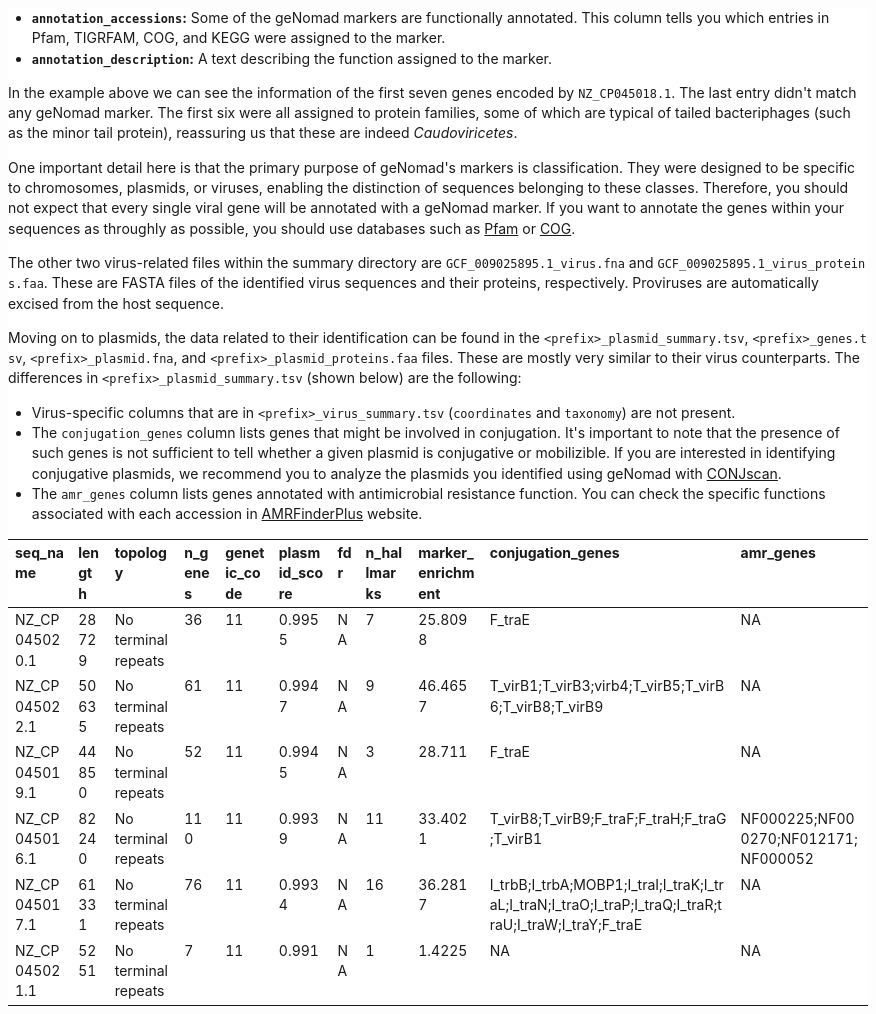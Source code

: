 - **`annotation_accessions`:** Some of the geNomad markers are functionally annotated. This column tells you which entries in Pfam, TIGRFAM, COG, and KEGG were assigned to the marker.
- **`annotation_description`:** A text describing the function assigned to the marker.

In the example above we can see the information of the first seven genes encoded by `NZ_CP045018.1`. The last entry didn't match any geNomad marker. The first six were all assigned to protein families, some of which are typical of tailed bacteriphages (such as the minor tail protein), reassuring us that these are indeed *Caudoviricetes*.

One important detail here is that the primary purpose of geNomad's markers is classification. They were designed to be specific to chromosomes, plasmids, or viruses, enabling the distinction of sequences belonging to these classes. Therefore, you should not expect that every single viral gene will be annotated with a geNomad marker. If you want to annotate the genes within your sequences as throughly as possible, you should use databases such as [Pfam](http://pfam.xfam.org/) or [COG](https://www.ncbi.nlm.nih.gov/research/cog/).

The other two virus-related files within the summary directory are `GCF_009025895.1_virus.fna` and `GCF_009025895.1_virus_proteins.faa`. These are FASTA files of the identified virus sequences and their proteins, respectively. Proviruses are automatically excised from the host sequence.

Moving on to plasmids, the data related to their identification can be found in the `<prefix>_plasmid_summary.tsv`, `<prefix>_genes.tsv`, `<prefix>_plasmid.fna`, and `<prefix>_plasmid_proteins.faa` files. These are mostly very similar to their virus counterparts. The differences in `<prefix>_plasmid_summary.tsv` (shown below) are the following:

- Virus-specific columns that are in `<prefix>_virus_summary.tsv` (`coordinates` and `taxonomy`) are not present.
- The `conjugation_genes` column lists genes that might be involved in conjugation. It's important to note that the presence of such genes is not sufficient to tell whether a given plasmid is conjugative or mobilizible. If you are interested in identifying conjugative plasmids, we recommend you to analyze the plasmids you identified using geNomad with [CONJscan](https://link.springer.com/protocol/10.1007/978-1-4939-9877-7_19).
- The `amr_genes` column lists genes annotated with antimicrobial resistance function. You can check the specific functions associated with each accession in [AMRFinderPlus](https://www.ncbi.nlm.nih.gov/pathogens/hmm/) website.

| seq_name      | length | topology            | n_genes | genetic_code | plasmid_score | fdr | n_hallmarks | marker_enrichment | conjugation_genes                                                                                     | amr_genes                           |
|:--------------|:-------|:--------------------|:--------|:-------------|:--------------|:----|:------------|:------------------|:------------------------------------------------------------------------------------------------------|:------------------------------------|
| NZ_CP045020.1 | 28729  | No terminal repeats | 36      | 11           | 0.9955        | NA  | 7           | 25.8098           | F_traE                                                                                                | NA                                  |
| NZ_CP045022.1 | 50635  | No terminal repeats | 61      | 11           | 0.9947        | NA  | 9           | 46.4657           | T_virB1;T_virB3;virb4;T_virB5;T_virB6;T_virB8;T_virB9                                                 | NA                                  |
| NZ_CP045019.1 | 44850  | No terminal repeats | 52      | 11           | 0.9945        | NA  | 3           | 28.711            | F_traE                                                                                                | NA                                  |
| NZ_CP045016.1 | 82240  | No terminal repeats | 110     | 11           | 0.9939        | NA  | 11          | 33.4021           | T_virB8;T_virB9;F_traF;F_traH;F_traG;T_virB1                                                          | NF000225;NF000270;NF012171;NF000052 |
| NZ_CP045017.1 | 61331  | No terminal repeats | 76      | 11           | 0.9934        | NA  | 16          | 36.2817           | I_trbB;I_trbA;MOBP1;I_traI;I_traK;I_traL;I_traN;I_traO;I_traP;I_traQ;I_traR;traU;I_traW;I_traY;F_traE | NA                                  |
| NZ_CP045021.1 | 5251   | No terminal repeats | 7       | 11           | 0.991         | NA  | 1           | 1.4225            | NA                                                                                                    | NA                                  |
